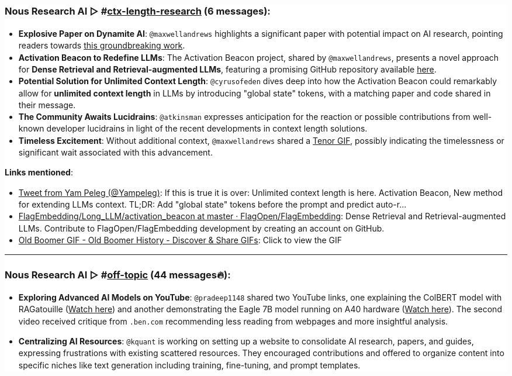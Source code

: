 

### Nous Research AI ▷ #[ctx-length-research](https://discord.com/channels/1053877538025386074/1108104624482812015/1201523474745790474) (6 messages): 

- **Explosive Paper on Dynamite AI**: `@maxwellandrews` highlights a significant paper with potential impact on AI research, pointing readers towards [this groundbreaking work](https://arxiv.org/pdf/2401.03462.pdf).
- **Activation Beacon to Redefine LLMs**: The Activation Beacon project, shared by `@maxwellandrews`, presents a novel approach for **Dense Retrieval and Retrieval-augmented LLMs**, featuring a promising GitHub repository available [here](https://github.com/FlagOpen/FlagEmbedding/tree/master/Long_LLM/activation_beacon).
- **Potential Solution for Unlimited Context Length**: `@cyrusofeden` dives deep into how the Activation Beacon could remarkably allow for **unlimited context length** in LLMs by introducing "global state" tokens, with a matching paper and code shared in their message.
- **The Community Awaits Lucidrains**: `@atkinsman` expresses anticipation for the reaction or possible contributions from well-known developer lucidrains in light of the recent developments in context length solutions.
- **Timeless Excitement**: Without additional context, `@maxwellandrews` shared a [Tenor GIF](https://tenor.com/view/old-boomer-history-84years-many-years-ago-gif-18534104), possibly indicating the timelessness or significant wait associated with this advancement.

**Links mentioned**:

- [Tweet from Yam Peleg (@Yampeleg)](https://x.com/yampeleg/status/1751942400287666536?s=46&t=FgOiOqiJ50eun5HEPdkQtw): If this is true it is over: Unlimited context length is here.  Activation Beacon, New method for extending LLMs context.  TL;DR: Add &#34;global state&#34; tokens before the prompt  and predict auto-r...
- [FlagEmbedding/Long_LLM/activation_beacon at master · FlagOpen/FlagEmbedding](https://github.com/FlagOpen/FlagEmbedding/tree/master/Long_LLM/activation_beacon): Dense Retrieval and Retrieval-augmented LLMs. Contribute to FlagOpen/FlagEmbedding development by creating an account on GitHub.
- [Old Boomer GIF - Old Boomer History - Discover &amp; Share GIFs](https://tenor.com/view/old-boomer-history-84years-many-years-ago-gif-18534104): Click to view the GIF

  

---


### Nous Research AI ▷ #[off-topic](https://discord.com/channels/1053877538025386074/1109649177689980928/1201446487675109477) (44 messages🔥): 

- **Exploring Advanced AI Models on YouTube**: `@pradeep1148` shared two YouTube links, one explaining the ColBERT model with RAGatouille ([Watch here](https://www.youtube.com/watch?v=cABkk8WmOGY)) and another demonstrating the Eagle 7B model running on A40 hardware ([Watch here](https://www.youtube.com/watch?v=j78gZlHPAoY)). The second video received critique from `.ben.com` recommending less reading from webpages and more insightful analysis.

- **Centralizing AI Resources**: `@kquant` is working on setting up a website to consolidate AI research, papers, and guides, expressing frustrations with existing scattered resources. They encouraged contributions and offered to organize content into specific niches like text generation including training, fine-tuning, and prompt templates.
